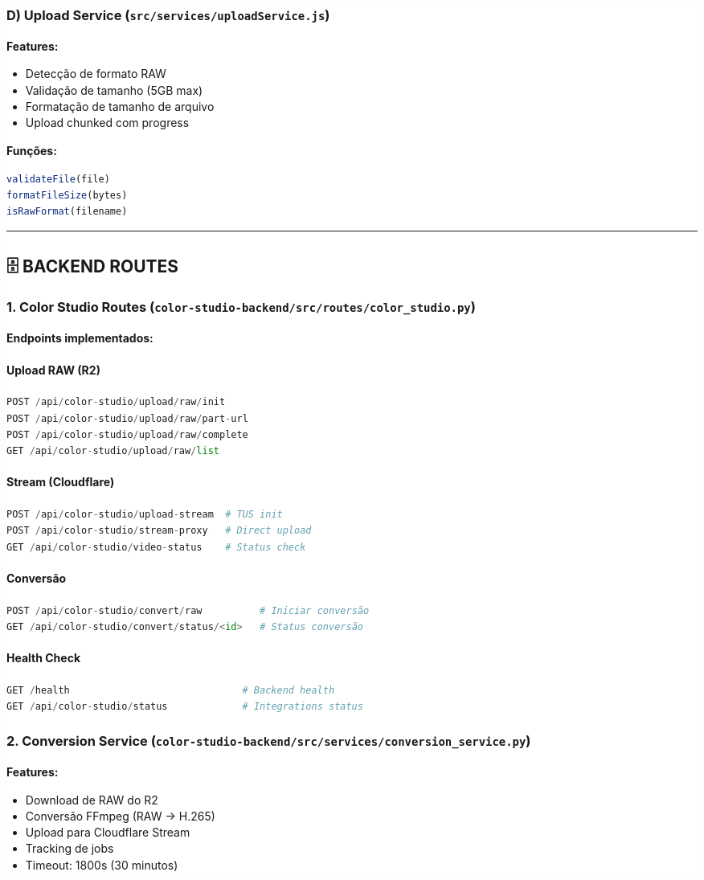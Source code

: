 ```javascript
```

### D) **Upload Service** (`src/services/uploadService.js`)
**Features:**
- Detecção de formato RAW
- Validação de tamanho (5GB max)
- Formatação de tamanho de arquivo
- Upload chunked com progress

**Funções:**
```javascript
validateFile(file)
formatFileSize(bytes)
isRawFormat(filename)
```

---

## 🗄️ BACKEND ROUTES

### 1. **Color Studio Routes** (`color-studio-backend/src/routes/color_studio.py`)
**Endpoints implementados:**

#### Upload RAW (R2)
```python
POST /api/color-studio/upload/raw/init
POST /api/color-studio/upload/raw/part-url
POST /api/color-studio/upload/raw/complete
GET /api/color-studio/upload/raw/list
```

#### Stream (Cloudflare)
```python
POST /api/color-studio/upload-stream  # TUS init
POST /api/color-studio/stream-proxy   # Direct upload
GET /api/color-studio/video-status    # Status check
```

#### Conversão
```python
POST /api/color-studio/convert/raw          # Iniciar conversão
GET /api/color-studio/convert/status/<id>   # Status conversão
```

#### Health Check
```python
GET /health                              # Backend health
GET /api/color-studio/status             # Integrations status
```

### 2. **Conversion Service** (`color-studio-backend/src/services/conversion_service.py`)
**Features:**
- Download de RAW do R2
- Conversão FFmpeg (RAW → H.265)
- Upload para Cloudflare Stream
- Tracking de jobs
- Timeout: 1800s (30 minutos)

